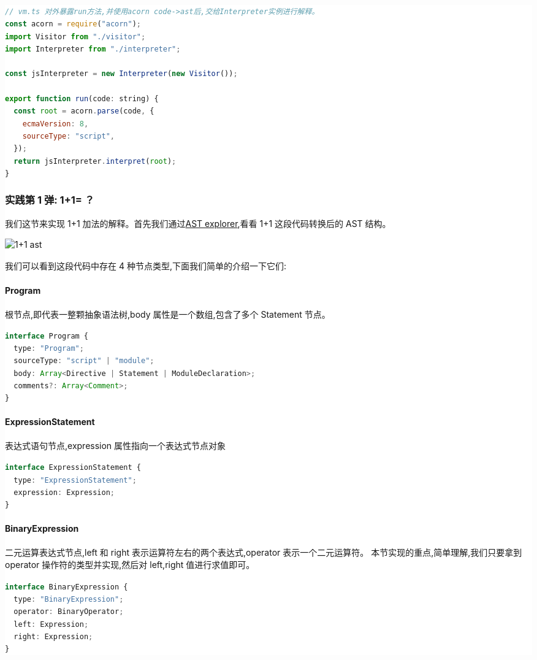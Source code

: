 ```js
// vm.ts 对外暴露run方法,并使用acorn code->ast后,交给Interpreter实例进行解释。
const acorn = require("acorn");
import Visitor from "./visitor";
import Interpreter from "./interpreter";

const jsInterpreter = new Interpreter(new Visitor());

export function run(code: string) {
  const root = acorn.parse(code, {
    ecmaVersion: 8,
    sourceType: "script",
  });
  return jsInterpreter.interpret(root);
}
```

### 实践第 1 弹: 1+1= ？

我们这节来实现 1+1 加法的解释。首先我们通过[AST explorer](https://astexplorer.net/),看看 1+1 这段代码转换后的 AST 结构。

![1+1 ast](https://s3.ax1x.com/2020/11/21/D1Ntr8.png)

我们可以看到这段代码中存在 4 种节点类型,下面我们简单的介绍一下它们:

#### Program

根节点,即代表一整颗抽象语法树,body 属性是一个数组,包含了多个 Statement 节点。

```ts
interface Program {
  type: "Program";
  sourceType: "script" | "module";
  body: Array<Directive | Statement | ModuleDeclaration>;
  comments?: Array<Comment>;
}
```

#### ExpressionStatement

表达式语句节点,expression 属性指向一个表达式节点对象

```ts
interface ExpressionStatement {
  type: "ExpressionStatement";
  expression: Expression;
}
```

#### BinaryExpression

二元运算表达式节点,left 和 right 表示运算符左右的两个表达式,operator 表示一个二元运算符。
本节实现的重点,简单理解,我们只要拿到 operator 操作符的类型并实现,然后对 left,right 值进行求值即可。

```ts
interface BinaryExpression {
  type: "BinaryExpression";
  operator: BinaryOperator;
  left: Expression;
  right: Expression;
}
```
